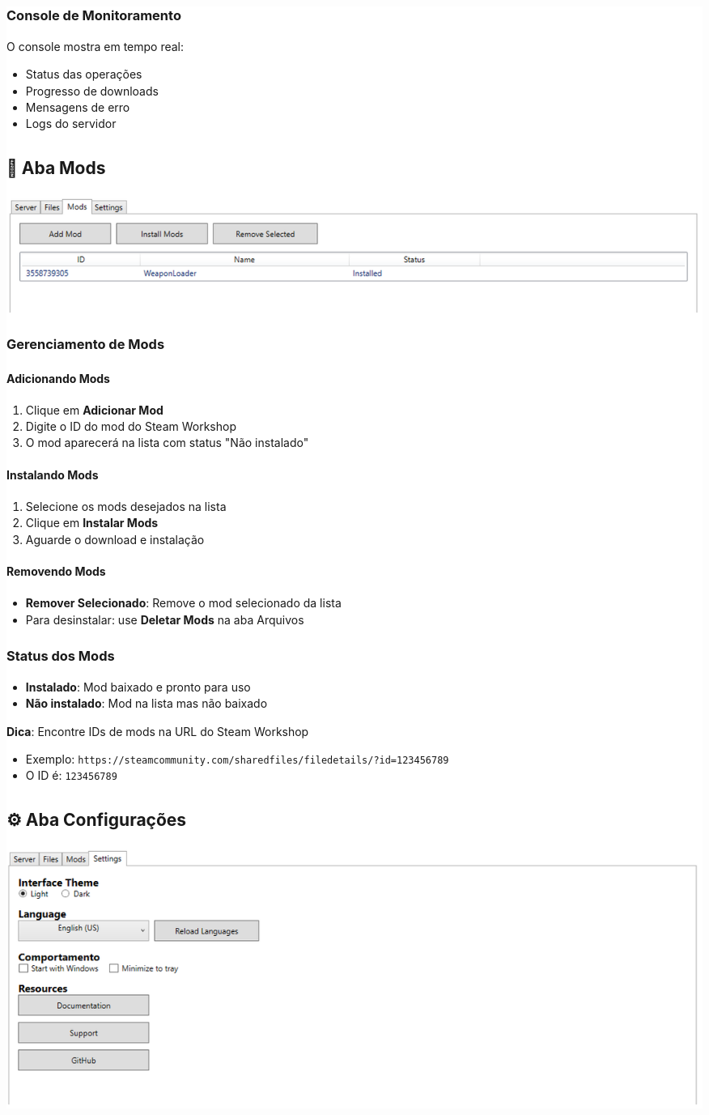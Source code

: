 ### Console de Monitoramento
O console mostra em tempo real:
- Status das operações
- Progresso de downloads
- Mensagens de erro
- Logs do servidor

## 🔧 Aba Mods

![Aba Mods](docs/images/mods-tab.png)

### Gerenciamento de Mods

#### Adicionando Mods
1. Clique em **Adicionar Mod**
2. Digite o ID do mod do Steam Workshop
3. O mod aparecerá na lista com status "Não instalado"

#### Instalando Mods
1. Selecione os mods desejados na lista
2. Clique em **Instalar Mods**
3. Aguarde o download e instalação

#### Removendo Mods
- **Remover Selecionado**: Remove o mod selecionado da lista
- Para desinstalar: use **Deletar Mods** na aba Arquivos

### Status dos Mods
- **Instalado**: Mod baixado e pronto para uso
- **Não instalado**: Mod na lista mas não baixado

**Dica**: Encontre IDs de mods na URL do Steam Workshop
- Exemplo: `https://steamcommunity.com/sharedfiles/filedetails/?id=123456789`
- O ID é: `123456789`

## ⚙️ Aba Configurações

![Aba Configurações](docs/images/settings-tab.png)
